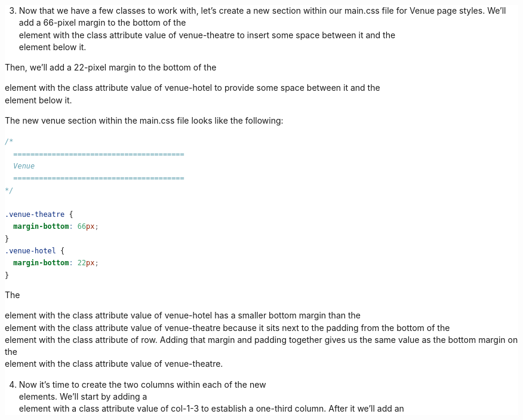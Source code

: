 3. Now that we have a few classes to work with, let’s create a new section within our main.css file for Venue page styles. We’ll add a 66-pixel margin to the bottom of the <section> element with the class attribute value of venue-theatre to insert some space between it and the <section> element below it.

Then, we’ll add a 22-pixel margin to the bottom of the <section> element with the class attribute value of venue-hotel to provide some space between it and the <footer> element below it.

The new venue section within the main.css file looks like the following:
```css
/*
  ========================================
  Venue
  ========================================
*/

.venue-theatre {
  margin-bottom: 66px;
}
.venue-hotel {
  margin-bottom: 22px;
}
```

The <section> element with the class attribute value of venue-hotel has a smaller bottom margin than the <section> element with the class attribute value of venue-theatre because it sits next to the padding from the bottom of the <section> element with the class attribute of row. Adding that margin and padding together gives us the same value as the bottom margin on the <section> element with the class attribute value of venue-theatre.

4. Now it’s time to create the two columns within each of the new <section> elements. We’ll start by adding a <div> element with a class attribute value of col-1-3 to establish a one-third column. After it we’ll add an <iframe> element with a class attribute value of col-2-3 to establish a two-thirds column.

Keeping in mind that the column classes make both the <div> and <iframe> elements inline-block elements, we need to remove the empty space that will appear between them. To do so we’ll open an HTML comment directly after the closing <div> tag, and we’ll close the HTML comment immediately before the opening <iframe> tag.

In all, our HTML for the columns looks like this:
```html
<section class="row">
  <div class="grid">

    <section class="venue-theatre">

      <div class="col-1-3"></div><!--

      --><iframe class="col-2-3"></iframe>

    </section>

    <section class="venue-hotel">

      <div class="col-1-3"></div><!--
      --><iframe class="col-2-3"></iframe>

    </section>

  </div>
</section>
```
5. Within each of the <div> elements with a class attribute value of col-1-3 let’s add the venue’s name within an <h2> element, followed by two <p> elements. In the first <p> element let’s include the venue’s address, and in the second <p> element let’s include the venue’s website (within an anchor link) and phone number.